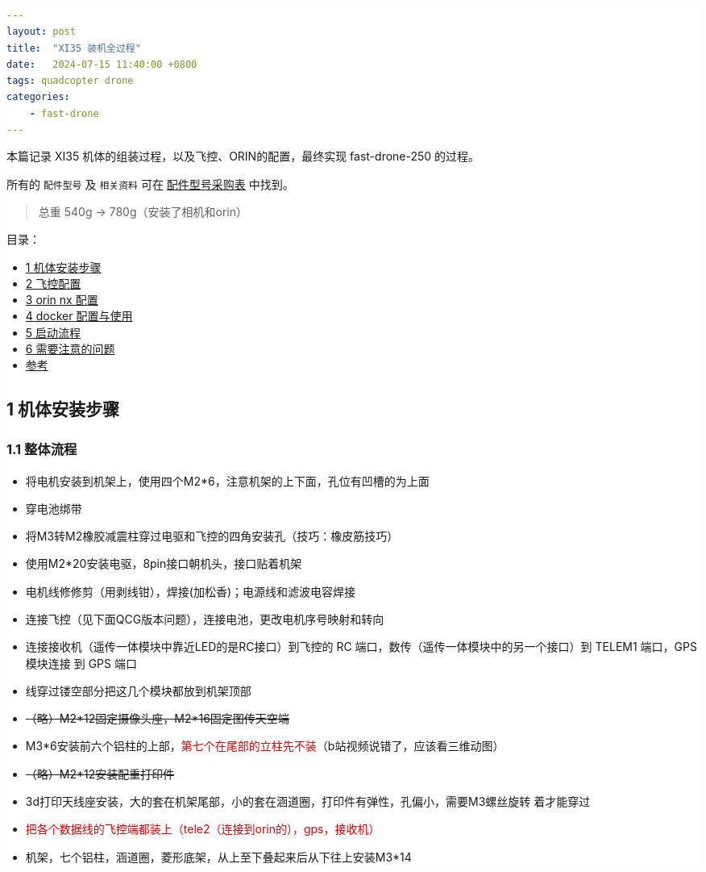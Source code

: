 ```yaml
---
layout: post
title:  "XI35 装机全过程"
date:   2024-07-15 11:40:00 +0800
tags: quadcopter drone
categories:
    - fast-drone
---
```


本篇记录 XI35 机体的组装过程，以及飞控、ORIN的配置，最终实现 fast-drone-250 的过程。

所有的 `配件型号` 及 `相关资料` 可在 [配件型号采购表](https://docs.qq.com/sheet/DQlVFVXBTYkpobktF?u=4ce3cf3cb1fc4960917789399c899a1a&tab=bliok2) 中找到。

> 总重 540g -> 780g（安装了相机和orin）

目录：
- [1 机体安装步骤](#1-机体安装步骤)
- [2 飞控配置](#2-飞控配置)
- [3 orin nx 配置](#3-orin-nx-配置)
- [4 docker 配置与使用](#4-docker-配置与使用)
- [5 启动流程](#5-启动流程)
- [6 需要注意的问题](#6-需要注意的问题)
- [参考](#参考)

## 1 机体安装步骤

### 1.1 整体流程

- 将电机安装到机架上，使用四个M2*6，注意机架的上下面，孔位有凹槽的为上面

- 穿电池绑带

- 将M3转M2橡胶减震柱穿过电驱和飞控的四角安装孔（技巧：橡皮筋技巧）

- 使用M2*20安装电驱，8pin接口朝机头，接口贴着机架			

- 电机线修修剪（用剥线钳），焊接(加松香)；电源线和滤波电容焊接

- 连接飞控（见下面QCG版本问题），连接电池，更改电机序号映射和转向

- 连接接收机（遥传一体模块中靠近LED的是RC接口）到飞控的 RC 端口，数传（遥传一体模块中的另一个接口）到 TELEM1 端口，GPS模块连接 到 GPS 端口

- 线穿过镂空部分把这几个模块都放到机架顶部

- ~~（略）M2\*12固定摄像头座，M2\*16固定图传天空端~~

- M3*6安装前六个铝柱的上部，<font color="#dd0000">第七个在尾部的立柱先不装</font>（b站视频说错了，应该看三维动图）

- ~~（略）M2\*12安装配重打印件~~

- 3d打印天线座安装，大的套在机架尾部，小的套在涵道圈，打印件有弹性，孔偏小，需要M3螺丝旋转	着才能穿过

- <font color="#dd0000">把各个数据线的飞控端都装上（tele2（连接到orin的），gps，接收机）</font>

- 机架，七个铝柱，涵道圈，菱形底架，从上至下叠起来后从下往上安装M3*14
